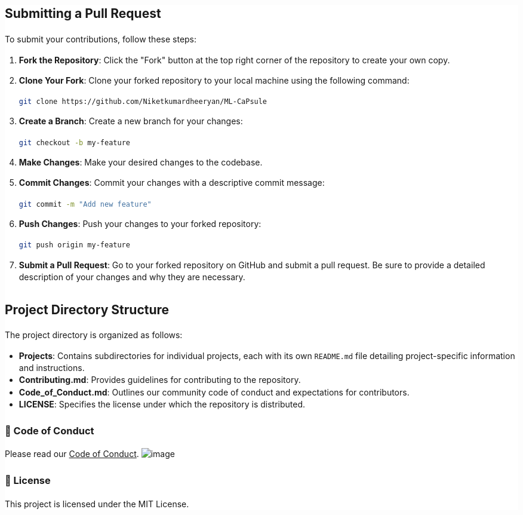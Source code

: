 ## Submitting a Pull Request

To submit your contributions, follow these steps:

1. **Fork the Repository**: Click the "Fork" button at the top right corner of the repository to create your own copy.

2. **Clone Your Fork**: Clone your forked repository to your local machine using the following command:
    ```bash
    git clone https://github.com/Niketkumardheeryan/ML-CaPsule
    ```

3. **Create a Branch**: Create a new branch for your changes:
    ```bash
    git checkout -b my-feature
    ```

4. **Make Changes**: Make your desired changes to the codebase.

5. **Commit Changes**: Commit your changes with a descriptive commit message:
    ```bash
    git commit -m "Add new feature"
    ```

6. **Push Changes**: Push your changes to your forked repository:
    ```bash
    git push origin my-feature
    ```

7. **Submit a Pull Request**: Go to your forked repository on GitHub and submit a pull request. Be sure to provide a detailed description of your changes and why they are necessary.

## Project Directory Structure

The project directory is organized as follows:

- **Projects**: Contains subdirectories for individual projects, each with its own `README.md` file detailing project-specific information and instructions.
- **Contributing.md**: Provides guidelines for contributing to the repository.
- **Code_of_Conduct.md**: Outlines our community code of conduct and expectations for contributors.
- **LICENSE**: Specifies the license under which the repository is distributed.


### 📖 Code of Conduct
Please read our [Code of Conduct](CODE_OF_CONDUCT.md).
![image](https://github.com/user-attachments/assets/facf66f2-6e97-4f17-80c9-06b8e3f442f4)


### 📝 License
This project is licensed under the MIT License.



